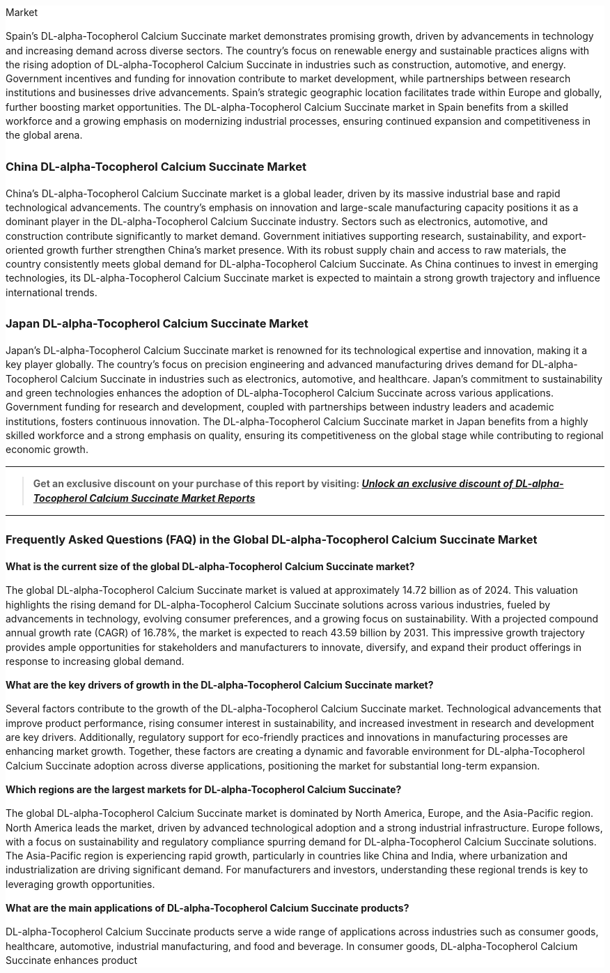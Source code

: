 Market</h3><p>Spain&rsquo;s DL-alpha-Tocopherol Calcium Succinate market demonstrates promising growth, driven by advancements in technology and increasing demand across diverse sectors. The country&rsquo;s focus on renewable energy and sustainable practices aligns with the rising adoption of DL-alpha-Tocopherol Calcium Succinate in industries such as construction, automotive, and energy. Government incentives and funding for innovation contribute to market development, while partnerships between research institutions and businesses drive advancements. Spain&rsquo;s strategic geographic location facilitates trade within Europe and globally, further boosting market opportunities. The DL-alpha-Tocopherol Calcium Succinate market in Spain benefits from a skilled workforce and a growing emphasis on modernizing industrial processes, ensuring continued expansion and competitiveness in the global arena.</p><h3>China DL-alpha-Tocopherol Calcium Succinate Market</h3><p>China&rsquo;s DL-alpha-Tocopherol Calcium Succinate market is a global leader, driven by its massive industrial base and rapid technological advancements. The country&rsquo;s emphasis on innovation and large-scale manufacturing capacity positions it as a dominant player in the DL-alpha-Tocopherol Calcium Succinate industry. Sectors such as electronics, automotive, and construction contribute significantly to market demand. Government initiatives supporting research, sustainability, and export-oriented growth further strengthen China&rsquo;s market presence. With its robust supply chain and access to raw materials, the country consistently meets global demand for DL-alpha-Tocopherol Calcium Succinate. As China continues to invest in emerging technologies, its DL-alpha-Tocopherol Calcium Succinate market is expected to maintain a strong growth trajectory and influence international trends.</p><h3>Japan DL-alpha-Tocopherol Calcium Succinate Market</h3><p>Japan&rsquo;s DL-alpha-Tocopherol Calcium Succinate market is renowned for its technological expertise and innovation, making it a key player globally. The country&rsquo;s focus on precision engineering and advanced manufacturing drives demand for DL-alpha-Tocopherol Calcium Succinate in industries such as electronics, automotive, and healthcare. Japan&rsquo;s commitment to sustainability and green technologies enhances the adoption of DL-alpha-Tocopherol Calcium Succinate across various applications. Government funding for research and development, coupled with partnerships between industry leaders and academic institutions, fosters continuous innovation. The DL-alpha-Tocopherol Calcium Succinate market in Japan benefits from a highly skilled workforce and a strong emphasis on quality, ensuring its competitiveness on the global stage while contributing to regional economic growth.</p><hr /><blockquote><p><strong>Get an exclusive discount on your purchase of this report by visiting: <em><a href="://marketresearchpulse.com/ask-for-discount/52894?utm_source=Github&amp;utm_medium=052">Unlock an exclusive discount of DL-alpha-Tocopherol Calcium Succinate Market Reports</a></em>&nbsp;</strong></p></blockquote><hr /><h3>Frequently Asked Questions (FAQ) in the Global DL-alpha-Tocopherol Calcium Succinate Market</h3><p><strong>What is the current size of the global DL-alpha-Tocopherol Calcium Succinate market?</strong></p><p>The global DL-alpha-Tocopherol Calcium Succinate market is valued at approximately 14.72 billion as of 2024. This valuation highlights the rising demand for DL-alpha-Tocopherol Calcium Succinate solutions across various industries, fueled by advancements in technology, evolving consumer preferences, and a growing focus on sustainability. With a projected compound annual growth rate (CAGR) of 16.78%, the market is expected to reach 43.59 billion by 2031. This impressive growth trajectory provides ample opportunities for stakeholders and manufacturers to innovate, diversify, and expand their product offerings in response to increasing global demand.</p><p><strong>What are the key drivers of growth in the DL-alpha-Tocopherol Calcium Succinate market?</strong></p><p>Several factors contribute to the growth of the DL-alpha-Tocopherol Calcium Succinate market. Technological advancements that improve product performance, rising consumer interest in sustainability, and increased investment in research and development are key drivers. Additionally, regulatory support for eco-friendly practices and innovations in manufacturing processes are enhancing market growth. Together, these factors are creating a dynamic and favorable environment for DL-alpha-Tocopherol Calcium Succinate adoption across diverse applications, positioning the market for substantial long-term expansion.</p><p><strong>Which regions are the largest markets for DL-alpha-Tocopherol Calcium Succinate?</strong></p><p>The global DL-alpha-Tocopherol Calcium Succinate market is dominated by North America, Europe, and the Asia-Pacific region. North America leads the market, driven by advanced technological adoption and a strong industrial infrastructure. Europe follows, with a focus on sustainability and regulatory compliance spurring demand for DL-alpha-Tocopherol Calcium Succinate solutions. The Asia-Pacific region is experiencing rapid growth, particularly in countries like China and India, where urbanization and industrialization are driving significant demand. For manufacturers and investors, understanding these regional trends is key to leveraging growth opportunities.</p><p><strong>What are the main applications of DL-alpha-Tocopherol Calcium Succinate products?</strong></p><p>DL-alpha-Tocopherol Calcium Succinate products serve a wide range of applications across industries such as consumer goods, healthcare, automotive, industrial manufacturing, and food and beverage. In consumer goods, DL-alpha-Tocopherol Calcium Succinate enhances product